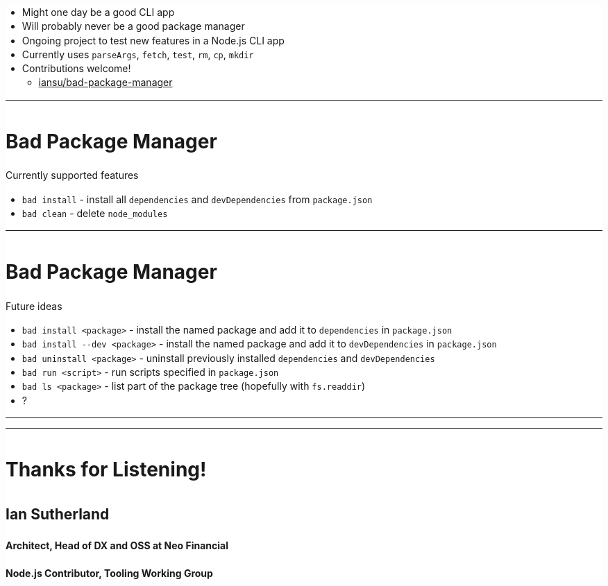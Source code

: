 <v-clicks>

- Might one day be a good CLI app
- Will probably never be a good package manager
- Ongoing project to test new features in a Node.js CLI app
- Currently uses `parseArgs`, `fetch`, `test`, `rm`, `cp`, `mkdir`
- Contributions welcome!
  - [iansu/bad-package-manager](https://github.com/iansu/bad-package-manager)

</v-clicks>

---

# Bad Package Manager

Currently supported features

<v-clicks>

- `bad install` - install all `dependencies` and `devDependencies` from `package.json`
- `bad clean` - delete `node_modules`

</v-clicks>



---

# Bad Package Manager

Future ideas

<v-clicks>

- `bad install <package>` - install the named package and add it to `dependencies` in `package.json`
- `bad install --dev <package>` - install the named package and add it to `devDependencies` in `package.json`
- `bad uninstall <package>` - uninstall previously installed `dependencies` and `devDependencies`
- `bad run <script>` - run scripts specified in `package.json`
- `bad ls <package>` - list part of the package tree (hopefully with `fs.readdir`)
- ?

</v-clicks>



---



---

# Thanks for Listening!

<h2>Ian Sutherland</h2>
<h4 class="-mt-2">Architect, Head of DX and OSS at Neo Financial</h4>
<h4 class="-mt-2">Node.js Contributor, Tooling Working Group</h4>

